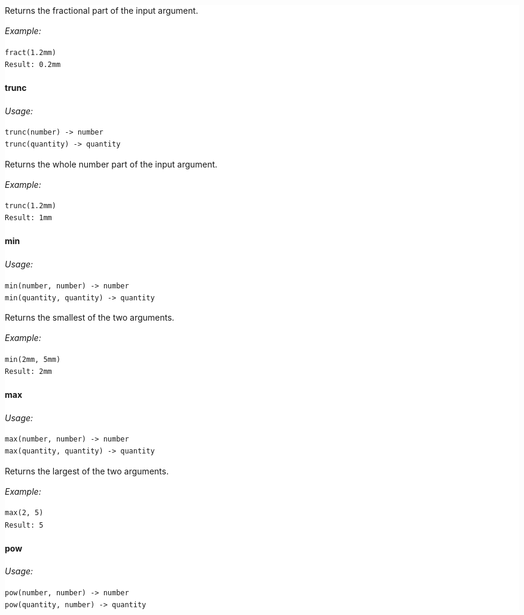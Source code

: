 Returns the fractional part of the input argument.

*Example:*
```
fract(1.2mm)
Result: 0.2mm
```

#### trunc
*Usage:*
```
trunc(number) -> number
trunc(quantity) -> quantity
```

Returns the whole number part of the input argument.

*Example:*
```
trunc(1.2mm)
Result: 1mm
```

#### min
*Usage:*
```
min(number, number) -> number
min(quantity, quantity) -> quantity
```

Returns the smallest of the two arguments.

*Example:*
```
min(2mm, 5mm)
Result: 2mm
```

#### max
*Usage:*
```
max(number, number) -> number
max(quantity, quantity) -> quantity
```

Returns the largest of the two arguments.

*Example:*
```
max(2, 5)
Result: 5
```

#### pow
*Usage:*
```
pow(number, number) -> number
pow(quantity, number) -> quantity
```
